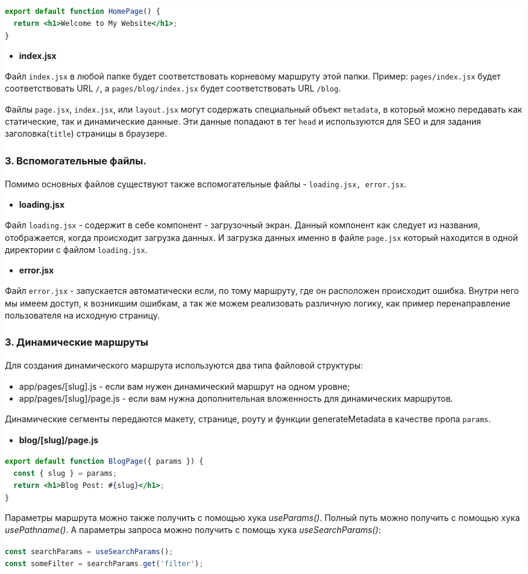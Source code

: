 ```jsx
export default function HomePage() {
  return <h1>Welcome to My Website</h1>;
}
```

- **index.jsx**

Файл `index.jsx` в любой папке будет соответствовать корневому маршруту этой папки.
Пример: `pages/index.jsx` будет соответствовать URL `/`, а `pages/blog/index.jsx` будет соответствовать URL `/blog`.

Файлы `page.jsx`, `index.jsx`, или `layout.jsx` могут содержать специальный объект `metadata`, в который можно передавать как статические, так и динамические данные.
Эти данные попадают в тег `head` и используются для SEO и для задания заголовка(`title`) страницы в браузере.

### 3. Вспомогательные файлы.

Помимо основных файлов существуют также вспомогательные файлы - `loading.jsx, error.jsx`.

- **loading.jsx**

Файл `loading.jsx` - содержит в себе компонент - загрузочный экран.
Данный компонент как следует из названия, отображается, когда происходит загрузка данных.
И загрузка данных именно в файле `page.jsx` который находится в одной директории с файлом `loading.jsx`.

- **error.jsx**

Файл `error.jsx` - запускается автоматически если, по тому маршруту, где он расположен происходит ошибка.
Внутри него мы имеем доступ, к возникшим ошибкам, а так же можем реализовать различную логику, как пример перенаправление пользователя на исходную страницу.

### 3. Динамические маршруты

Для создания динамического маршрута используются два типа файловой структуры:
- app/pages/[slug].js - если вам нужен динамический маршрут на одном уровне;
- app/pages/[slug]/page.js - если вам нужна дополнительная вложенность для динамических маршрутов.

Динамические сегменты передаются макету, странице, роуту и функции generateMetadata в качестве пропа `params`.

- **blog/[slug]/page.js**

```jsx
export default function BlogPage({ params }) {
  const { slug } = params;
  return <h1>Blog Post: #{slug}</h1>;
}
```
Параметры маршрута можно также получить с помощью хука *useParams()*.
Полный путь можно получить с помощью хука *usePathname()*.
А параметры запроса можно получить с помощь хука *useSearchParams()*:

```javascript
const searchParams = useSearchParams();
const someFilter = searchParams.get('filter');
```
